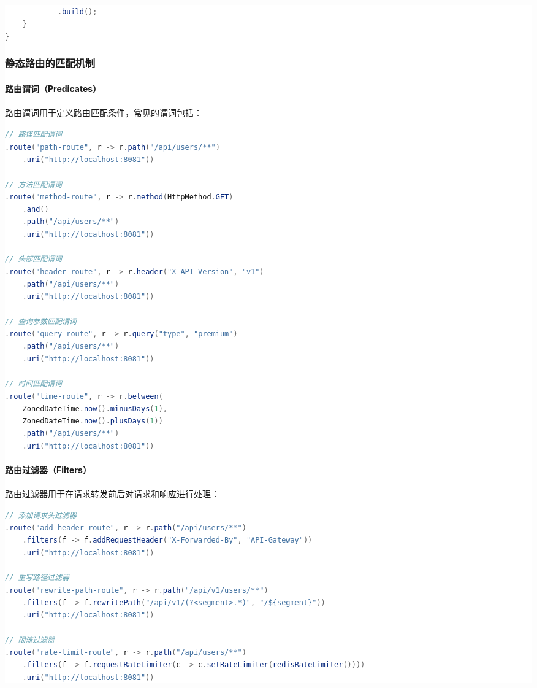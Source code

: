 ```java
            .build();
    }
}
```

### 静态路由的匹配机制

#### 路由谓词（Predicates）

路由谓词用于定义路由匹配条件，常见的谓词包括：

```java
// 路径匹配谓词
.route("path-route", r -> r.path("/api/users/**")
    .uri("http://localhost:8081"))

// 方法匹配谓词
.route("method-route", r -> r.method(HttpMethod.GET)
    .and()
    .path("/api/users/**")
    .uri("http://localhost:8081"))

// 头部匹配谓词
.route("header-route", r -> r.header("X-API-Version", "v1")
    .path("/api/users/**")
    .uri("http://localhost:8081"))

// 查询参数匹配谓词
.route("query-route", r -> r.query("type", "premium")
    .path("/api/users/**")
    .uri("http://localhost:8081"))

// 时间匹配谓词
.route("time-route", r -> r.between(
    ZonedDateTime.now().minusDays(1),
    ZonedDateTime.now().plusDays(1))
    .path("/api/users/**")
    .uri("http://localhost:8081"))
```

#### 路由过滤器（Filters）

路由过滤器用于在请求转发前后对请求和响应进行处理：

```java
// 添加请求头过滤器
.route("add-header-route", r -> r.path("/api/users/**")
    .filters(f -> f.addRequestHeader("X-Forwarded-By", "API-Gateway"))
    .uri("http://localhost:8081"))

// 重写路径过滤器
.route("rewrite-path-route", r -> r.path("/api/v1/users/**")
    .filters(f -> f.rewritePath("/api/v1/(?<segment>.*)", "/${segment}"))
    .uri("http://localhost:8081"))

// 限流过滤器
.route("rate-limit-route", r -> r.path("/api/users/**")
    .filters(f -> f.requestRateLimiter(c -> c.setRateLimiter(redisRateLimiter())))
    .uri("http://localhost:8081"))
```
